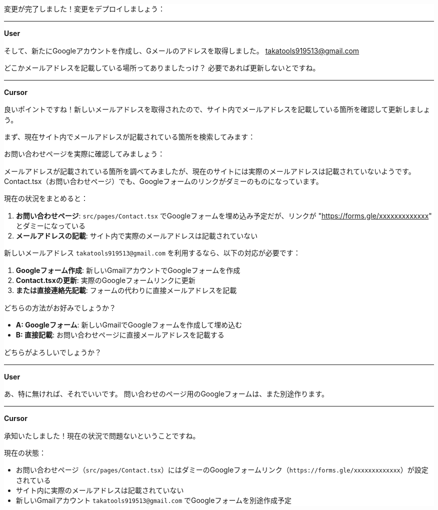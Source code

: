 変更が完了しました！変更をデプロイしましょう：

---

**User**

そして、新たにGoogleアカウントを作成し、Gメールのアドレスを取得しました。
takatools919513@gmail.com

どこかメールアドレスを記載している場所ってありましたっけ？
必要であれば更新しないとですね。

---

**Cursor**

良いポイントですね！新しいメールアドレスを取得されたので、サイト内でメールアドレスを記載している箇所を確認して更新しましょう。

まず、現在サイト内でメールアドレスが記載されている箇所を検索してみます：

お問い合わせページを実際に確認してみましょう：

メールアドレスが記載されている箇所を調べてみましたが、現在のサイトには実際のメールアドレスは記載されていないようです。Contact.tsx（お問い合わせページ）でも、Googleフォームのリンクがダミーのものになっています。

現在の状況をまとめると：

1. **お問い合わせページ**: `src/pages/Contact.tsx` でGoogleフォームを埋め込み予定だが、リンクが "https://forms.gle/xxxxxxxxxxxxx" とダミーになっている
2. **メールアドレスの記載**: サイト内で実際のメールアドレスは記載されていない

新しいメールアドレス `takatools919513@gmail.com` を利用するなら、以下の対応が必要です：

1. **Googleフォーム作成**: 新しいGmailアカウントでGoogleフォームを作成
2. **Contact.tsxの更新**: 実際のGoogleフォームリンクに更新
3. **または直接連絡先記載**: フォームの代わりに直接メールアドレスを記載

どちらの方法がお好みでしょうか？

- **A: Googleフォーム**: 新しいGmailでGoogleフォームを作成して埋め込む
- **B: 直接記載**: お問い合わせページに直接メールアドレスを記載する

どちらがよろしいでしょうか？

---

**User**

あ、特に無ければ、それでいいです。
問い合わせのページ用のGoogleフォームは、また別途作ります。

---

**Cursor**

承知いたしました！現在の状況で問題ないということですね。

現在の状態：
- お問い合わせページ（`src/pages/Contact.tsx`）にはダミーのGoogleフォームリンク（`https://forms.gle/xxxxxxxxxxxxx`）が設定されている
- サイト内に実際のメールアドレスは記載されていない
- 新しいGmailアカウント `takatools919513@gmail.com` でGoogleフォームを別途作成予定
